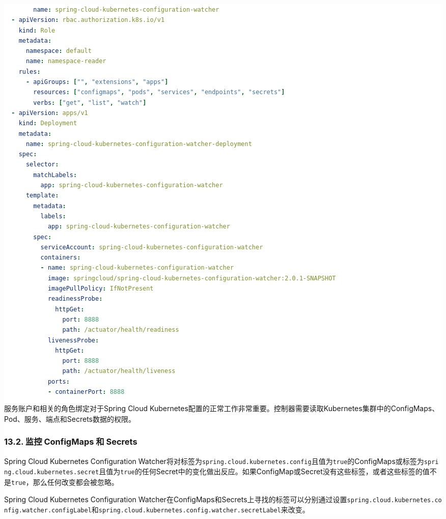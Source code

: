 ```yaml
        name: spring-cloud-kubernetes-configuration-watcher
  - apiVersion: rbac.authorization.k8s.io/v1
    kind: Role
    metadata:
      namespace: default
      name: namespace-reader
    rules:
      - apiGroups: ["", "extensions", "apps"]
        resources: ["configmaps", "pods", "services", "endpoints", "secrets"]
        verbs: ["get", "list", "watch"]
  - apiVersion: apps/v1
    kind: Deployment
    metadata:
      name: spring-cloud-kubernetes-configuration-watcher-deployment
    spec:
      selector:
        matchLabels:
          app: spring-cloud-kubernetes-configuration-watcher
      template:
        metadata:
          labels:
            app: spring-cloud-kubernetes-configuration-watcher
        spec:
          serviceAccount: spring-cloud-kubernetes-configuration-watcher
          containers:
          - name: spring-cloud-kubernetes-configuration-watcher
            image: springcloud/spring-cloud-kubernetes-configuration-watcher:2.0.1-SNAPSHOT
            imagePullPolicy: IfNotPresent
            readinessProbe:
              httpGet:
                port: 8888
                path: /actuator/health/readiness
            livenessProbe:
              httpGet:
                port: 8888
                path: /actuator/health/liveness
            ports:
            - containerPort: 8888
```

服务账户和相关的角色绑定对于Spring Cloud Kubernetes配置的正常工作非常重要。控制器需要读取Kubernetes集群中的ConfigMaps、Pod、服务、端点和Secrets数据的权限。

### 13.2. 监控 ConfigMaps 和 Secrets

Spring Cloud Kubernetes Configuration Watcher将对标签为`spring.cloud.kubernetes.config`且值为`true`的ConfigMaps或标签为`spring.cloud.kubernetes.secret`且值为`true`的任何Secret中的变化做出反应。如果ConfigMap或Secret没有这些标签，或者这些标签的值不是`true`，那么任何改变都会被忽略。

Spring Cloud Kubernetes Configuration Watcher在ConfigMaps和Secrets上寻找的标签可以分别通过设置`spring.cloud.kubernetes.config.watcher.configLabel`和`spring.cloud.kubernetes.config.watcher.secretLabel`来改变。
